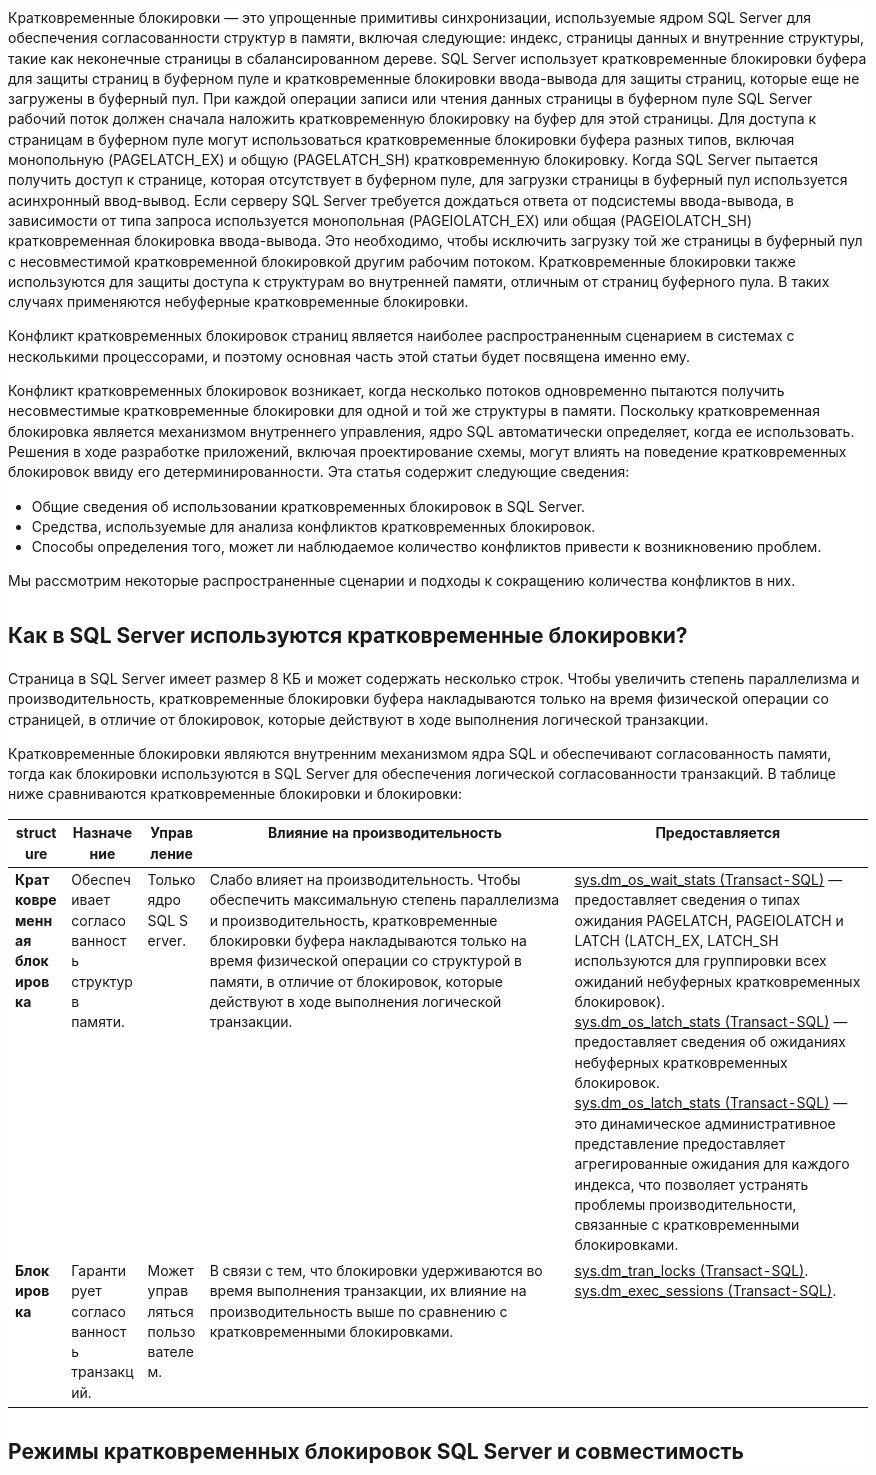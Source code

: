 Кратковременные блокировки — это упрощенные примитивы синхронизации, используемые ядром SQL Server для обеспечения согласованности структур в памяти, включая следующие: индекс, страницы данных и внутренние структуры, такие как неконечные страницы в сбалансированном дереве. SQL Server использует кратковременные блокировки буфера для защиты страниц в буферном пуле и кратковременные блокировки ввода-вывода для защиты страниц, которые еще не загружены в буферный пул. При каждой операции записи или чтения данных страницы в буферном пуле SQL Server рабочий поток должен сначала наложить кратковременную блокировку на буфер для этой страницы. Для доступа к страницам в буферном пуле могут использоваться кратковременные блокировки буфера разных типов, включая монопольную (PAGELATCH_EX) и общую (PAGELATCH_SH) кратковременную блокировку. Когда SQL Server пытается получить доступ к странице, которая отсутствует в буферном пуле, для загрузки страницы в буферный пул используется асинхронный ввод-вывод. Если серверу SQL Server требуется дождаться ответа от подсистемы ввода-вывода, в зависимости от типа запроса используется монопольная (PAGEIOLATCH_EX) или общая (PAGEIOLATCH_SH) кратковременная блокировка ввода-вывода. Это необходимо, чтобы исключить загрузку той же страницы в буферный пул с несовместимой кратковременной блокировкой другим рабочим потоком. Кратковременные блокировки также используются для защиты доступа к структурам во внутренней памяти, отличным от страниц буферного пула. В таких случаях применяются небуферные кратковременные блокировки.

Конфликт кратковременных блокировок страниц является наиболее распространенным сценарием в системах с несколькими процессорами, и поэтому основная часть этой статьи будет посвящена именно ему.

Конфликт кратковременных блокировок возникает, когда несколько потоков одновременно пытаются получить несовместимые кратковременные блокировки для одной и той же структуры в памяти. Поскольку кратковременная блокировка является механизмом внутреннего управления, ядро SQL автоматически определяет, когда ее использовать. Решения в ходе разработке приложений, включая проектирование схемы, могут влиять на поведение кратковременных блокировок ввиду его детерминированности. Эта статья содержит следующие сведения:

* Общие сведения об использовании кратковременных блокировок в SQL Server. 
* Средства, используемые для анализа конфликтов кратковременных блокировок. 
* Способы определения того, может ли наблюдаемое количество конфликтов привести к возникновению проблем.

Мы рассмотрим некоторые распространенные сценарии и подходы к сокращению количества конфликтов в них.

## <a name="how-does-sql-server-use-latches"></a>Как в SQL Server используются кратковременные блокировки?

Страница в SQL Server имеет размер 8 КБ и может содержать несколько строк. Чтобы увеличить степень параллелизма и производительность, кратковременные блокировки буфера накладываются только на время физической операции со страницей, в отличие от блокировок, которые действуют в ходе выполнения логической транзакции.

Кратковременные блокировки являются внутренним механизмом ядра SQL и обеспечивают согласованность памяти, тогда как блокировки используются в SQL Server для обеспечения логической согласованности транзакций. В таблице ниже сравниваются кратковременные блокировки и блокировки:

| structure | Назначение     | Управление  | Влияние на производительность | Предоставляется  |
|---|---|---|---|---|
| **Кратковременная блокировка** | Обеспечивает согласованность структур в памяти. | Только ядро SQL Server.  | Слабо влияет на производительность. Чтобы обеспечить максимальную степень параллелизма и производительность, кратковременные блокировки буфера накладываются только на время физической операции со структурой в памяти, в отличие от блокировок, которые действуют в ходе выполнения логической транзакции. | [sys.dm_os_wait_stats (Transact-SQL)](./system-dynamic-management-views/sys-dm-os-wait-stats-transact-sql.md) — предоставляет сведения о типах ожидания PAGELATCH, PAGEIOLATCH и LATCH (LATCH_EX, LATCH_SH используются для группировки всех ожиданий небуферных кратковременных блокировок).<br/>[sys.dm_os_latch_stats (Transact-SQL)](./system-dynamic-management-views/sys-dm-os-latch-stats-transact-sql.md) — предоставляет сведения об ожиданиях небуферных кратковременных блокировок.<br/>[sys.dm_os_latch_stats (Transact-SQL)](./system-dynamic-management-views/sys-dm-db-index-operational-stats-transact-sql.md) — это динамическое административное представление предоставляет агрегированные ожидания для каждого индекса, что позволяет устранять проблемы производительности, связанные с кратковременными блокировками. |
| **Блокировка**  | Гарантирует согласованность транзакций.  | Может управляться пользователем. | В связи с тем, что блокировки удерживаются во время выполнения транзакции, их влияние на производительность выше по сравнению с кратковременными блокировками. | [sys.dm_tran_locks (Transact-SQL)](./system-dynamic-management-views/sys-dm-tran-locks-transact-sql.md).<br/>[sys.dm_exec_sessions (Transact-SQL)](./system-dynamic-management-views/sys-dm-exec-sessions-transact-sql.md).|

## <a name="sql-server-latch-modes-and-compatibility"></a>Режимы кратковременных блокировок SQL Server и совместимость
